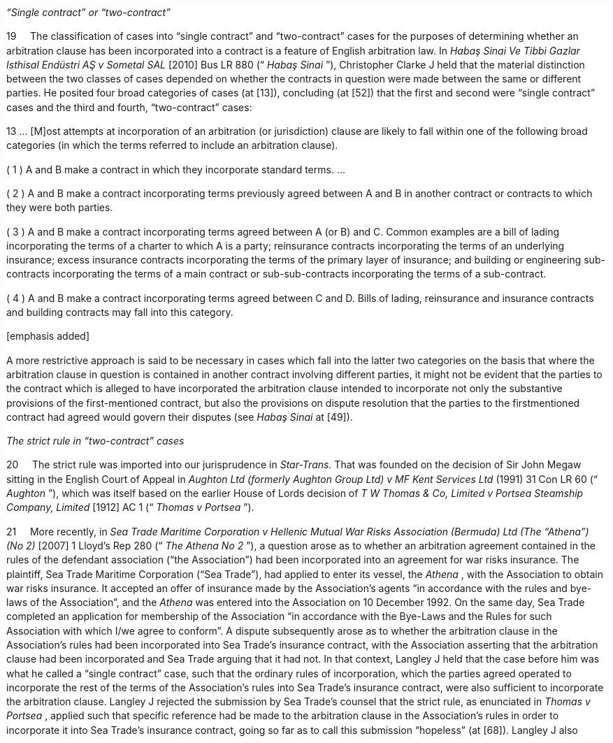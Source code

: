 _“Single contract” or “two-contract”_ 

19     The classification of cases into “single contract” and “two-contract” cases for the purposes of determining whether an arbitration clause has been incorporated into a contract is a feature of English arbitration law. In _Habaş Sinai Ve Tibbi Gazlar Isthisal Endüstri AŞ v Sometal SAL_ [2010] Bus LR 880 (“ _Habaş Sinai_ ”), Christopher Clarke J held that the material distinction between the two classes of cases depended on whether the contracts in question were made between the same or different parties. He posited four broad categories of cases (at [13]), concluding (at [52]) that the first and second were “single contract” cases and the third and fourth, “two-contract” cases: 

 13 ... [M]ost attempts at incorporation of an arbitration (or jurisdiction) clause are likely to fall within one of the following broad categories (in which the terms referred to include an arbitration clause). 


 ( 1 ) A and B make a contract in which they incorporate standard terms. ... 

 ( 2 ) A and B make a contract incorporating terms previously agreed between A and B in another contract or contracts to which they were both parties. 

 ( 3 ) A and B make a contract incorporating terms agreed between A (or B) and C. Common examples are a bill of lading incorporating the terms of a charter to which A is a party; reinsurance contracts incorporating the terms of an underlying insurance; excess insurance contracts incorporating the terms of the primary layer of insurance; and building or engineering sub-contracts incorporating the terms of a main contract or sub-sub-contracts incorporating the terms of a sub-contract. 

 ( 4 ) A and B make a contract incorporating terms agreed between C and D. Bills of lading, reinsurance and insurance contracts and building contracts may fall into this category. 

 [emphasis added] 

A more restrictive approach is said to be necessary in cases which fall into the latter two categories on the basis that where the arbitration clause in question is contained in another contract involving different parties, it might not be evident that the parties to the contract which is alleged to have incorporated the arbitration clause intended to incorporate not only the substantive provisions of the first-mentioned contract, but also the provisions on dispute resolution that the parties to the firstmentioned contract had agreed would govern their disputes (see _Habaş Sinai_ at [49]). 

_The strict rule in “two-contract” cases_ 

20     The strict rule was imported into our jurisprudence in _Star-Trans._ That was founded on the decision of Sir John Megaw sitting in the English Court of Appeal in _Aughton Ltd (formerly Aughton Group Ltd) v MF Kent Services Ltd_ (1991) 31 Con LR 60 (“ _Aughton_ ”), which was itself based on the earlier House of Lords decision of _T W Thomas & Co, Limited v Portsea Steamship Company, Limited_ [1912] AC 1 (“ _Thomas v Portsea_ ”). 

21     More recently, in _Sea Trade Maritime Corporation v Hellenic Mutual War Risks Association (Bermuda) Ltd (The “Athena”) (No 2)_ [2007] 1 Lloyd’s Rep 280 (“ _The Athena No 2_ ”), a question arose as to whether an arbitration agreement contained in the rules of the defendant association (“the Association”) had been incorporated into an agreement for war risks insurance. The plaintiff, Sea Trade Maritime Corporation (“Sea Trade”), had applied to enter its vessel, the _Athena_ , with the Association to obtain war risks insurance. It accepted an offer of insurance made by the Association’s agents “in accordance with the rules and bye-laws of the Association”, and the _Athena_ was entered into the Association on 10 December 1992. On the same day, Sea Trade completed an application for membership of the Association “in accordance with the Bye-Laws and the Rules for such Association with which I/we agree to conform”. A dispute subsequently arose as to whether the arbitration clause in the Association’s rules had been incorporated into Sea Trade’s insurance contract, with the Association asserting that the arbitration clause had been incorporated and Sea Trade arguing that it had not. In that context, Langley J held that the case before him was what he called a “single contract” case, such that the ordinary rules of incorporation, which the parties agreed operated to incorporate the rest of the terms of the Association’s rules into Sea Trade’s insurance contract, were also sufficient to incorporate the arbitration clause. Langley J rejected the submission by Sea Trade’s counsel that the strict rule, as enunciated in _Thomas v Portsea_ , applied such that specific reference had be made to the arbitration clause in the Association’s rules in order to incorporate it into Sea Trade’s insurance contract, going so far as to call this submission “hopeless” (at [68]). Langley J also 
